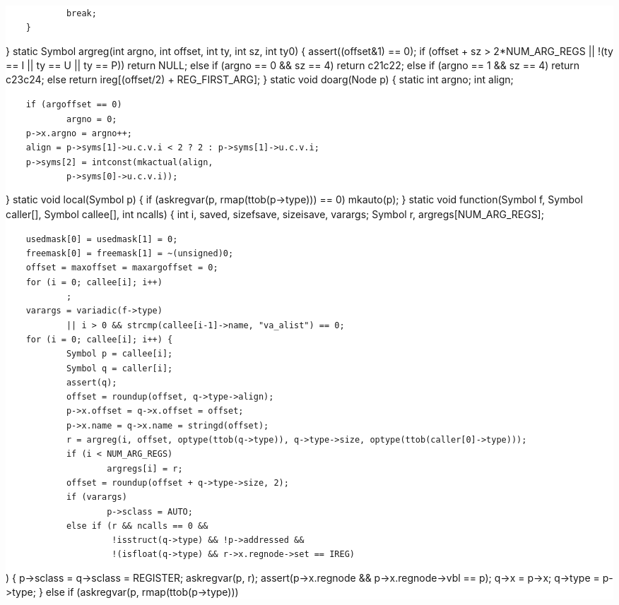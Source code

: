                 break;
        }
}
static Symbol argreg(int argno, int offset, int ty, int sz, int ty0) {
        assert((offset&1) == 0);
        if (offset + sz > 2*NUM_ARG_REGS || !(ty == I || ty == U || ty == P))
                return NULL;
        else if (argno == 0 && sz == 4)
                return c21c22;
        else if (argno == 1 && sz == 4)
                return c23c24;
        else
                return ireg[(offset/2) + REG_FIRST_ARG];
}
static void doarg(Node p) {
        static int argno;
        int align;

        if (argoffset == 0)
                argno = 0;
        p->x.argno = argno++;
        align = p->syms[1]->u.c.v.i < 2 ? 2 : p->syms[1]->u.c.v.i;
        p->syms[2] = intconst(mkactual(align,
                p->syms[0]->u.c.v.i));
}
static void local(Symbol p) {
        if (askregvar(p, rmap(ttob(p->type))) == 0)
                mkauto(p);
}
static void function(Symbol f, Symbol caller[], Symbol callee[], int ncalls) {
        int i, saved, sizefsave, sizeisave, varargs;
        Symbol r, argregs[NUM_ARG_REGS];

        usedmask[0] = usedmask[1] = 0;
        freemask[0] = freemask[1] = ~(unsigned)0;
        offset = maxoffset = maxargoffset = 0;
        for (i = 0; callee[i]; i++)
                ;
        varargs = variadic(f->type)
                || i > 0 && strcmp(callee[i-1]->name, "va_alist") == 0;
        for (i = 0; callee[i]; i++) {
                Symbol p = callee[i];
                Symbol q = caller[i];
                assert(q);
                offset = roundup(offset, q->type->align);
                p->x.offset = q->x.offset = offset;
                p->x.name = q->x.name = stringd(offset);
                r = argreg(i, offset, optype(ttob(q->type)), q->type->size, optype(ttob(caller[0]->type)));
                if (i < NUM_ARG_REGS)
                        argregs[i] = r;
                offset = roundup(offset + q->type->size, 2);
                if (varargs)
                        p->sclass = AUTO;
                else if (r && ncalls == 0 &&
                         !isstruct(q->type) && !p->addressed &&
                         !(isfloat(q->type) && r->x.regnode->set == IREG)
) {
                        p->sclass = q->sclass = REGISTER;
                        askregvar(p, r);
                        assert(p->x.regnode && p->x.regnode->vbl == p);
                        q->x = p->x;
                        q->type = p->type;
                }
                else if (askregvar(p, rmap(ttob(p->type)))